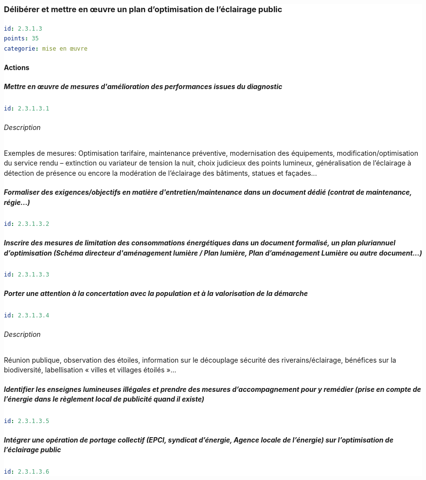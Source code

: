 ### Délibérer et mettre en œuvre un plan d’optimisation de l’éclairage public
```yaml
id: 2.3.1.3
points: 35
categorie: mise en œuvre
```
#### Actions
##### Mettre en œuvre de mesures d'amélioration des performances issues du diagnostic 
```yaml
id: 2.3.1.3.1
```
###### Description
Exemples de mesures: Optimisation tarifaire, maintenance préventive, modernisation des équipements, modification/optimisation du service rendu – extinction ou variateur de tension la nuit, choix judicieux des points lumineux, généralisation de l’éclairage à détection de présence ou encore la modération de l’éclairage des bâtiments, statues et façades...

##### Formaliser des exigences/objectifs en matière d'entretien/maintenance dans un document dédié (contrat de maintenance, régie...)
```yaml
id: 2.3.1.3.2
```

##### Inscrire des mesures de limitation des consommations énergétiques dans un document formalisé, un plan pluriannuel d’optimisation (Schéma directeur d'aménagement lumière / Plan lumière, Plan d’aménagement Lumière ou autre document...)
```yaml
id: 2.3.1.3.3
```

##### Porter une attention à la concertation avec la population et à la valorisation de la démarche 
```yaml
id: 2.3.1.3.4
```
###### Description 
Réunion publique, observation des étoiles, information sur le découplage sécurité des riverains/éclairage, bénéfices sur la biodiversité, labellisation « villes et villages étoilés »...

##### Identifier les enseignes lumineuses illégales et prendre des mesures d’accompagnement pour y remédier (prise en compte de l’énergie dans le règlement local de publicité quand il existe)
```yaml
id: 2.3.1.3.5
```

##### Intégrer une opération de portage collectif (EPCI, syndicat d’énergie, Agence locale de l’énergie) sur l’optimisation de l’éclairage public
```yaml
id: 2.3.1.3.6
```
